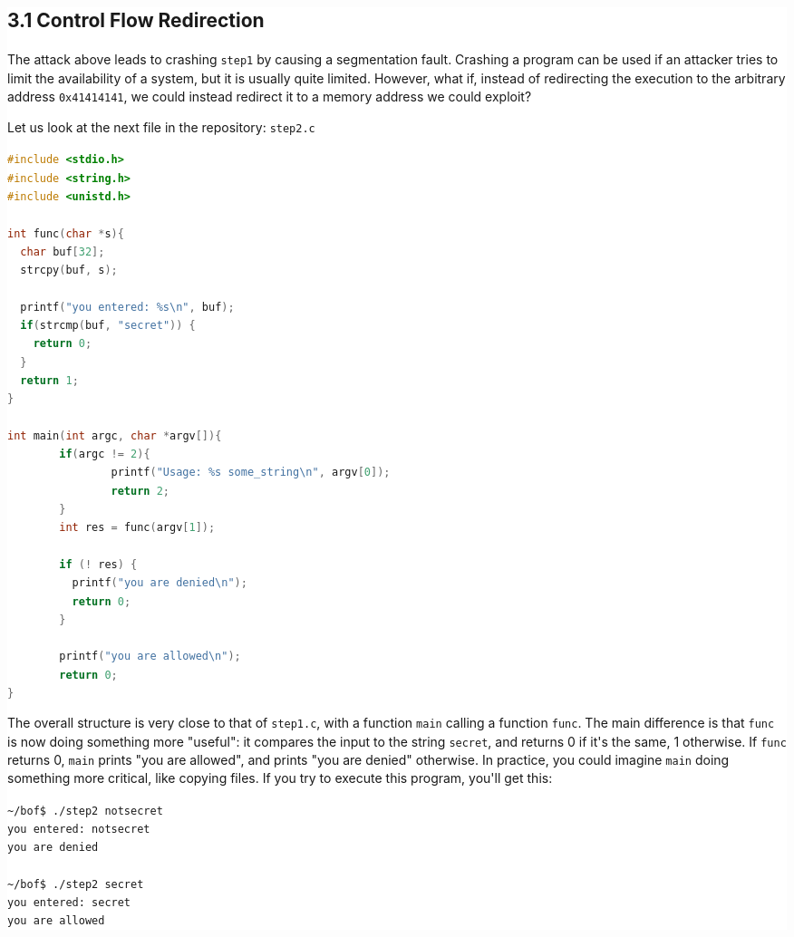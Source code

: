 ## 3.1 Control Flow Redirection

The attack above leads to crashing `step1` by causing a segmentation fault. Crashing a program can be used if an attacker tries to limit the availability of a system, but it is usually quite limited. However, what if, instead of redirecting the execution to the arbitrary address  `0x41414141`, we could instead redirect it to a memory address we could exploit? 

Let us look at the next file in the repository: `step2.c`

```c
#include <stdio.h>
#include <string.h>
#include <unistd.h>

int func(char *s){
  char buf[32];
  strcpy(buf, s);
  
  printf("you entered: %s\n", buf);
  if(strcmp(buf, "secret")) { 
    return 0;
  }
  return 1;  
}

int main(int argc, char *argv[]){
        if(argc != 2){
                printf("Usage: %s some_string\n", argv[0]);
                return 2;
        }
        int res = func(argv[1]);

        if (! res) {
          printf("you are denied\n");
          return 0;
        }

        printf("you are allowed\n");
        return 0;
}
```

The overall structure is very close to that of `step1.c`, with a function `main` calling a function `func`. The main difference is that `func` is now doing something more "useful": it compares the input to the string `secret`, and returns 0 if it's the same, 1 otherwise. If `func` returns 0, `main` prints "you are allowed", and  prints "you are denied" otherwise. In practice, you could imagine `main` doing something more critical, like copying files. If you try to execute this program, you'll get this: 

```bash
~/bof$ ./step2 notsecret
you entered: notsecret
you are denied

~/bof$ ./step2 secret
you entered: secret
you are allowed
```
